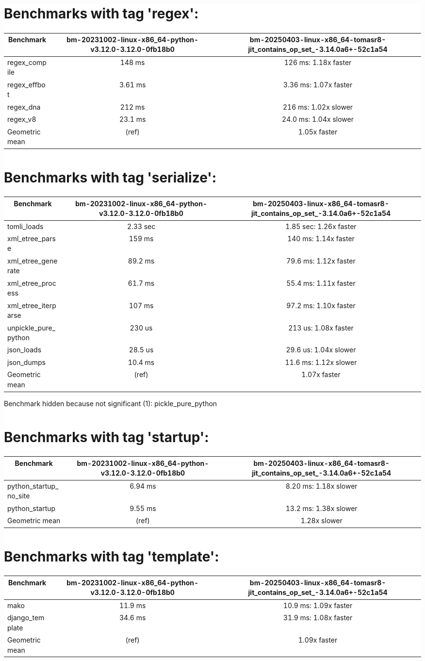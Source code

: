 Benchmarks with tag 'regex':
============================

| Benchmark      | bm-20231002-linux-x86_64-python-v3.12.0-3.12.0-0fb18b0 | bm-20250403-linux-x86_64-tomasr8-jit_contains_op_set_-3.14.0a6+-52c1a54 |
|----------------|:------------------------------------------------------:|:-----------------------------------------------------------------------:|
| regex_compile  | 148 ms                                                 | 126 ms: 1.18x faster                                                    |
| regex_effbot   | 3.61 ms                                                | 3.36 ms: 1.07x faster                                                   |
| regex_dna      | 212 ms                                                 | 216 ms: 1.02x slower                                                    |
| regex_v8       | 23.1 ms                                                | 24.0 ms: 1.04x slower                                                   |
| Geometric mean | (ref)                                                  | 1.05x faster                                                            |

Benchmarks with tag 'serialize':
================================

| Benchmark            | bm-20231002-linux-x86_64-python-v3.12.0-3.12.0-0fb18b0 | bm-20250403-linux-x86_64-tomasr8-jit_contains_op_set_-3.14.0a6+-52c1a54 |
|----------------------|:------------------------------------------------------:|:-----------------------------------------------------------------------:|
| tomli_loads          | 2.33 sec                                               | 1.85 sec: 1.26x faster                                                  |
| xml_etree_parse      | 159 ms                                                 | 140 ms: 1.14x faster                                                    |
| xml_etree_generate   | 89.2 ms                                                | 79.6 ms: 1.12x faster                                                   |
| xml_etree_process    | 61.7 ms                                                | 55.4 ms: 1.11x faster                                                   |
| xml_etree_iterparse  | 107 ms                                                 | 97.2 ms: 1.10x faster                                                   |
| unpickle_pure_python | 230 us                                                 | 213 us: 1.08x faster                                                    |
| json_loads           | 28.5 us                                                | 29.6 us: 1.04x slower                                                   |
| json_dumps           | 10.4 ms                                                | 11.6 ms: 1.12x slower                                                   |
| Geometric mean       | (ref)                                                  | 1.07x faster                                                            |

Benchmark hidden because not significant (1): pickle_pure_python

Benchmarks with tag 'startup':
==============================

| Benchmark              | bm-20231002-linux-x86_64-python-v3.12.0-3.12.0-0fb18b0 | bm-20250403-linux-x86_64-tomasr8-jit_contains_op_set_-3.14.0a6+-52c1a54 |
|------------------------|:------------------------------------------------------:|:-----------------------------------------------------------------------:|
| python_startup_no_site | 6.94 ms                                                | 8.20 ms: 1.18x slower                                                   |
| python_startup         | 9.55 ms                                                | 13.2 ms: 1.38x slower                                                   |
| Geometric mean         | (ref)                                                  | 1.28x slower                                                            |

Benchmarks with tag 'template':
===============================

| Benchmark       | bm-20231002-linux-x86_64-python-v3.12.0-3.12.0-0fb18b0 | bm-20250403-linux-x86_64-tomasr8-jit_contains_op_set_-3.14.0a6+-52c1a54 |
|-----------------|:------------------------------------------------------:|:-----------------------------------------------------------------------:|
| mako            | 11.9 ms                                                | 10.9 ms: 1.09x faster                                                   |
| django_template | 34.6 ms                                                | 31.9 ms: 1.08x faster                                                   |
| Geometric mean  | (ref)                                                  | 1.09x faster                                                            |
